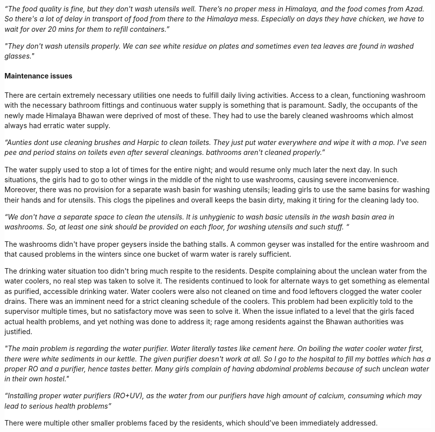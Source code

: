 *“The food quality is fine, but they don't wash utensils well. There’s no proper mess in Himalaya, and the food comes from Azad. So there's a lot of delay in transport of food from there to the Himalaya mess. Especially on days they have chicken, we have to wait for over 20 mins for them to refill containers.”*

*"They don't wash utensils properly. We can see white residue on plates and sometimes even tea leaves are found in washed glasses."*

#### Maintenance issues
There are certain extremely necessary utilities one needs to fulfill daily living activities. Access to a clean, functioning washroom with the necessary bathroom fittings and continuous water supply is something that is paramount. Sadly, the occupants of the newly made Himalaya Bhawan were deprived of most of these. They had to use the barely cleaned washrooms which almost always had erratic water supply. 

*“Aunties dont use cleaning brushes and Harpic to clean toilets. They just put water everywhere and wipe it with a mop. I've seen pee and period stains on toilets even after several cleanings. bathrooms aren't cleaned properly.”*


The water supply used to stop a lot of times for the entire night; and would resume only much later the next day. In such situations, the girls had to go to other wings in the middle of the night to use washrooms, causing severe inconvenience.
Moreover, there was no provision for a separate wash basin for washing utensils; leading girls to use the same basins for washing their hands and for utensils. This clogs the pipelines and overall keeps the basin dirty, making it tiring for the cleaning lady too. 

*“We don't have a separate space to clean the utensils. It is unhygienic to wash basic utensils in the wash basin area in washrooms. So, at least one sink should be provided on each floor, for washing utensils and such stuff. “*

The washrooms didn't have proper geysers inside the bathing stalls. A common geyser was installed for the entire washroom and that caused problems in the winters since one bucket of warm water is rarely sufficient.

The drinking water situation too didn't bring much respite to the residents. Despite complaining about the unclean water from the water coolers, no real step was taken to solve it. The residents continued to look for alternate ways to get something as elemental as purified, accessible drinking water. Water coolers were also not cleaned on time and food leftovers clogged the water cooler drains. There was an imminent need for a strict cleaning schedule of the coolers. This problem had been explicitly told to the supervisor multiple times, but no satisfactory move was seen to solve it. When the issue inflated to a level that the girls faced actual health problems, and yet nothing was done to address it; rage among residents against the Bhawan authorities was justified.


*"The main problem is regarding the water purifier. Water literally tastes like cement here. On boiling the water cooler water first, there were white sediments in our kettle. The given purifier doesn't work at all. So I go to the hospital to fill my bottles which has a proper RO and a purifier, hence tastes better. Many girls complain of having abdominal problems because of such unclean water in their own hostel."*

*“Installing proper water purifiers (RO+UV), as the water from our purifiers have high amount of calcium, consuming which may lead to serious health problems”*

There were multiple other smaller problems faced by the residents, which should’ve been immediately addressed.
